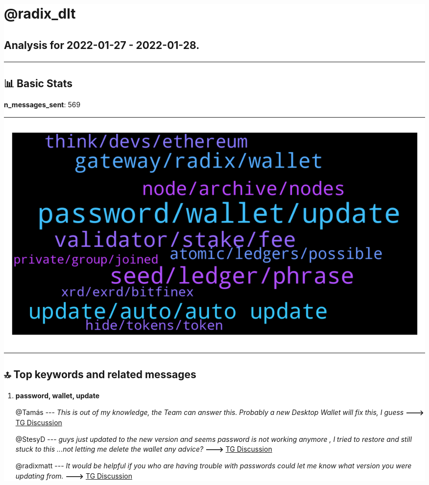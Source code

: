 # **@radix_dlt**
 ## Analysis for **2022-01-27** - **2022-01-28**.

---

## 📊 **Basic Stats**

**n_messages_sent**: 569

---
![wordcloud](radix_dlt_1Days_wordcloud.png)

---


## 🔝 **Top keywords and related messages**

1. **password, wallet, update**

    @Tamás --- *This is out of my knowledge, the Team can answer this. Probably a new Desktop Wallet will fix this, I guess* **--->** [TG Discussion](https://t.me/radix_dlt/346556)

    @StesyD --- *guys just updated to the new version and seems password is not working anymore , I tried to restore and still stuck to this ...not letting me delete the wallet  any advice?* **--->** [TG Discussion](https://t.me/radix_dlt/346791)

    @radixmatt --- *It would be helpful if you who are having trouble with passwords could let me know what version you were updating from.* **--->** [TG Discussion](https://t.me/radix_dlt/346691)
